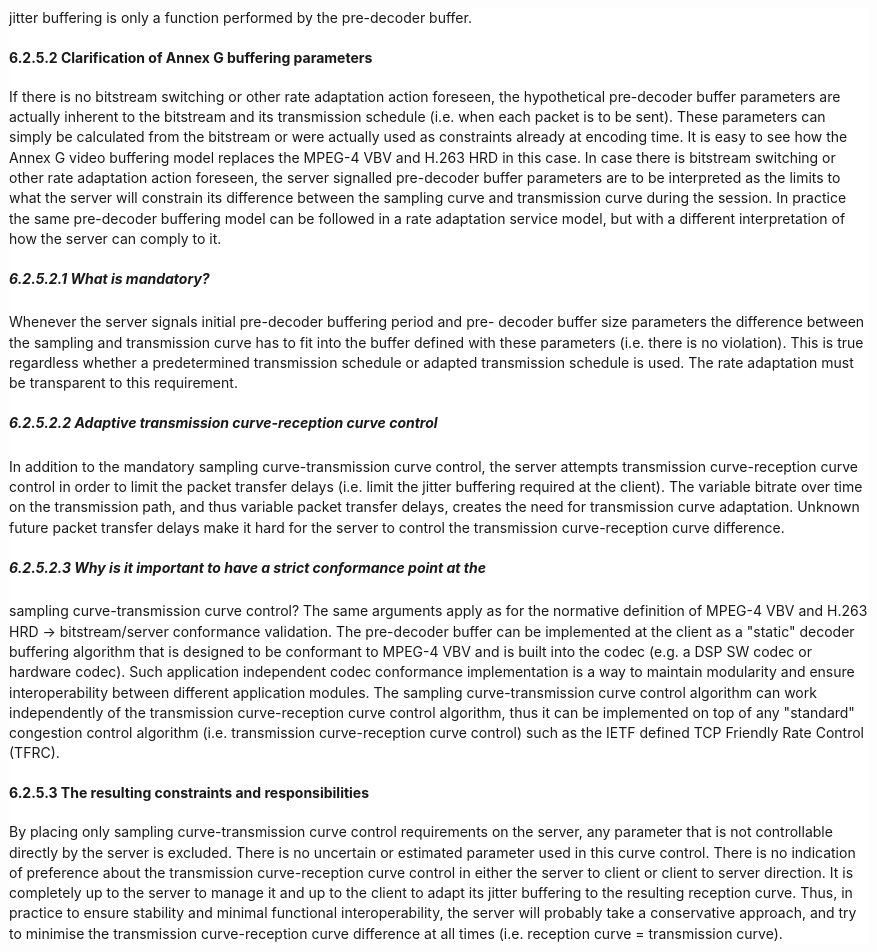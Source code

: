 jitter buffering is only a function performed by the pre-decoder buffer.
#### 6.2.5.2 Clarification of Annex G buffering parameters
If there is no bitstream switching or other rate adaptation action foreseen,
the hypothetical pre-decoder buffer parameters are actually inherent to the
bitstream and its transmission schedule (i.e. when each packet is to be sent).
These parameters can simply be calculated from the bitstream or were actually
used as constraints already at encoding time. It is easy to see how the Annex
G video buffering model replaces the MPEG-4 VBV and H.263 HRD in this case.
In case there is bitstream switching or other rate adaptation action foreseen,
the server signalled pre-decoder buffer parameters are to be interpreted as
the limits to what the server will constrain its difference between the
sampling curve and transmission curve during the session. In practice the same
pre-decoder buffering model can be followed in a rate adaptation service
model, but with a different interpretation of how the server can comply to it.
##### 6.2.5.2.1 What is mandatory?
Whenever the server signals initial pre-decoder buffering period and pre-
decoder buffer size parameters the difference between the sampling and
transmission curve has to fit into the buffer defined with these parameters
(i.e. there is no violation).
This is true regardless whether a predetermined transmission schedule or
adapted transmission schedule is used. The rate adaptation must be transparent
to this requirement.
##### 6.2.5.2.2 Adaptive transmission curve-reception curve control
In addition to the mandatory sampling curve-transmission curve control, the
server attempts transmission curve-reception curve control in order to limit
the packet transfer delays (i.e. limit the jitter buffering required at the
client).
The variable bitrate over time on the transmission path, and thus variable
packet transfer delays, creates the need for transmission curve adaptation.
Unknown future packet transfer delays make it hard for the server to control
the transmission curve-reception curve difference.
##### 6.2.5.2.3 Why is it important to have a strict conformance point at the
sampling curve-transmission curve control?
The same arguments apply as for the normative definition of MPEG-4 VBV and
H.263 HRD -> bitstream/server conformance validation.
The pre-decoder buffer can be implemented at the client as a \"static\"
decoder buffering algorithm that is designed to be conformant to MPEG-4 VBV
and is built into the codec (e.g. a DSP SW codec or hardware codec). Such
application independent codec conformance implementation is a way to maintain
modularity and ensure interoperability between different application modules.
The sampling curve-transmission curve control algorithm can work independently
of the transmission curve-reception curve control algorithm, thus it can be
implemented on top of any \"standard\" congestion control algorithm (i.e.
transmission curve-reception curve control) such as the IETF defined TCP
Friendly Rate Control (TFRC).
#### 6.2.5.3 The resulting constraints and responsibilities
By placing only sampling curve-transmission curve control requirements on the
server, any parameter that is not controllable directly by the server is
excluded. There is no uncertain or estimated parameter used in this curve
control.
There is no indication of preference about the transmission curve-reception
curve control in either the server to client or client to server direction. It
is completely up to the server to manage it and up to the client to adapt its
jitter buffering to the resulting reception curve.
Thus, in practice to ensure stability and minimal functional interoperability,
the server will probably take a conservative approach, and try to minimise the
transmission curve-reception curve difference at all times (i.e. reception
curve = transmission curve).